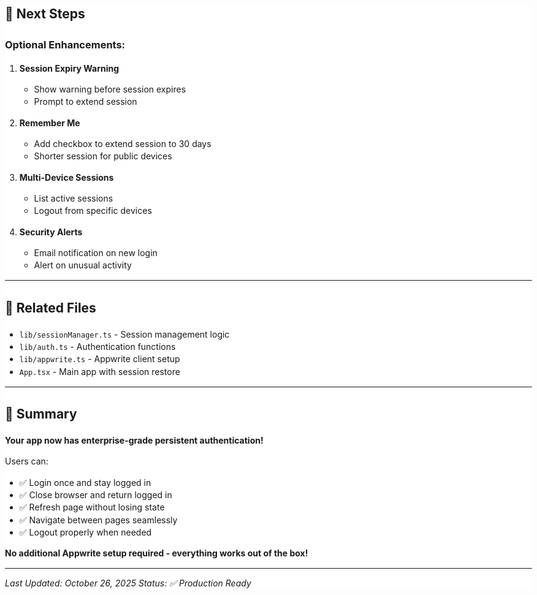 
## 🎯 **Next Steps**

### **Optional Enhancements:**

1. **Session Expiry Warning**
   - Show warning before session expires
   - Prompt to extend session

2. **Remember Me**
   - Add checkbox to extend session to 30 days
   - Shorter session for public devices

3. **Multi-Device Sessions**
   - List active sessions
   - Logout from specific devices

4. **Security Alerts**
   - Email notification on new login
   - Alert on unusual activity

---

## 🔗 **Related Files**

- `lib/sessionManager.ts` - Session management logic
- `lib/auth.ts` - Authentication functions
- `lib/appwrite.ts` - Appwrite client setup
- `App.tsx` - Main app with session restore

---

## 📝 **Summary**

**Your app now has enterprise-grade persistent authentication!**

Users can:
- ✅ Login once and stay logged in
- ✅ Close browser and return logged in
- ✅ Refresh page without losing state
- ✅ Navigate between pages seamlessly
- ✅ Logout properly when needed

**No additional Appwrite setup required - everything works out of the box!**

---

*Last Updated: October 26, 2025*
*Status: ✅ Production Ready*

